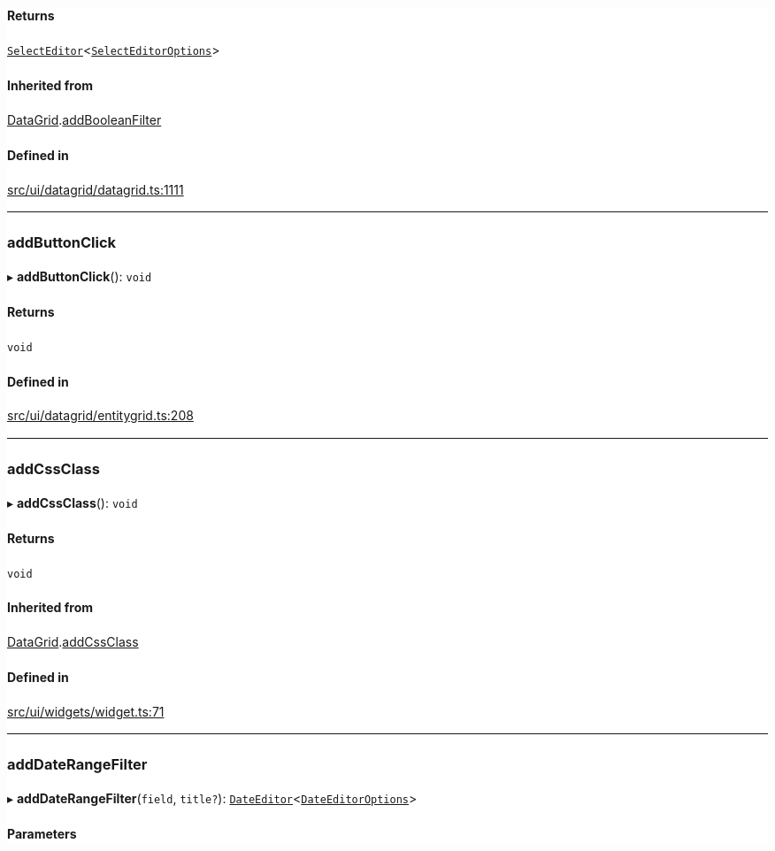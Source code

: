 #### Returns

[`SelectEditor`](SelectEditor.md)\<[`SelectEditorOptions`](../interfaces/SelectEditorOptions.md)\>

#### Inherited from

[DataGrid](DataGrid.md).[addBooleanFilter](DataGrid.md#addbooleanfilter)

#### Defined in

[src/ui/datagrid/datagrid.ts:1111](https://github.com/serenity-is/serenity/blob/master/packages/corelib/src/ui/datagrid/datagrid.ts#L1111)

___

### addButtonClick

▸ **addButtonClick**(): `void`

#### Returns

`void`

#### Defined in

[src/ui/datagrid/entitygrid.ts:208](https://github.com/serenity-is/serenity/blob/master/packages/corelib/src/ui/datagrid/entitygrid.ts#L208)

___

### addCssClass

▸ **addCssClass**(): `void`

#### Returns

`void`

#### Inherited from

[DataGrid](DataGrid.md).[addCssClass](DataGrid.md#addcssclass)

#### Defined in

[src/ui/widgets/widget.ts:71](https://github.com/serenity-is/serenity/blob/master/packages/corelib/src/ui/widgets/widget.ts#L71)

___

### addDateRangeFilter

▸ **addDateRangeFilter**(`field`, `title?`): [`DateEditor`](DateEditor.md)\<[`DateEditorOptions`](../interfaces/DateEditorOptions.md)\>

#### Parameters
